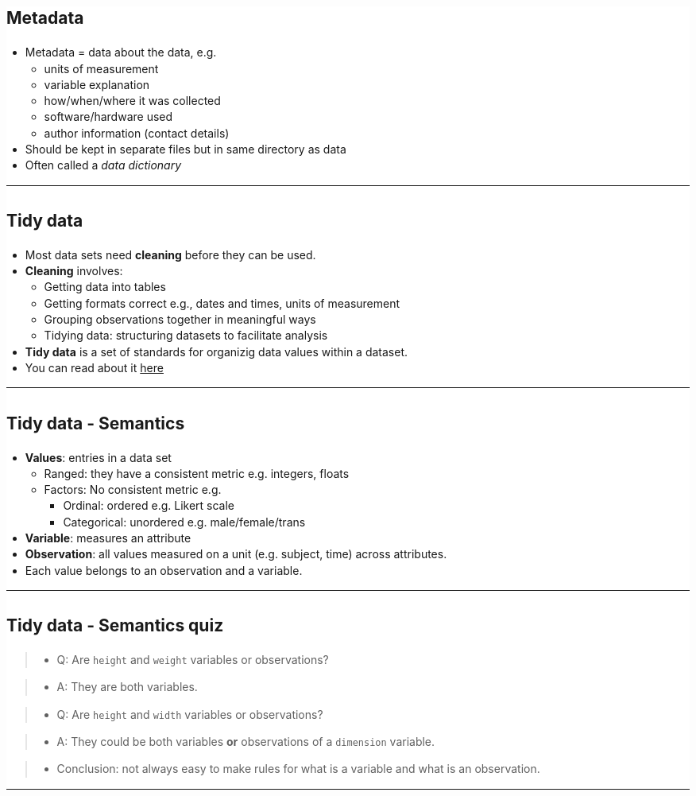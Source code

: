 
## Metadata

* Metadata = data about the data, e.g.
  * units of measurement
  * variable explanation
  * how/when/where it was collected
  * software/hardware used
  * author information (contact details)
* Should be kept in separate files but in same directory as data 
* Often called a *data dictionary*

---

## Tidy data

* Most data sets need **cleaning** before they can be used. 
* **Cleaning** involves:
  * Getting data into tables
  * Getting formats correct e.g., dates and times, units of measurement
  * Grouping observations together in meaningful ways
  * Tidying data: structuring datasets to facilitate analysis
* **Tidy data** is a set of standards for organizig data values within a dataset.
* You can read about it [here]()

---

## Tidy data  - Semantics

* **Values**: entries in a data set
  * Ranged: they have a consistent metric e.g. integers, floats
  * Factors: No consistent metric e.g.
    * Ordinal: ordered e.g. Likert scale
    * Categorical: unordered e.g. male/female/trans
* **Variable**: measures an attribute
* **Observation**: all values measured on a unit (e.g. subject, time) across attributes. 
* Each value belongs to an observation and a variable. 


---

## Tidy data - Semantics quiz

> - Q: Are `height` and `weight` variables or observations?

> - A: They are both variables. 

> - Q: Are `height` and `width` variables or observations?

> - A: They could be both variables **or** observations of a `dimension` variable. 

> - Conclusion: not always easy to make rules for what is a variable and what is an observation. 

---
